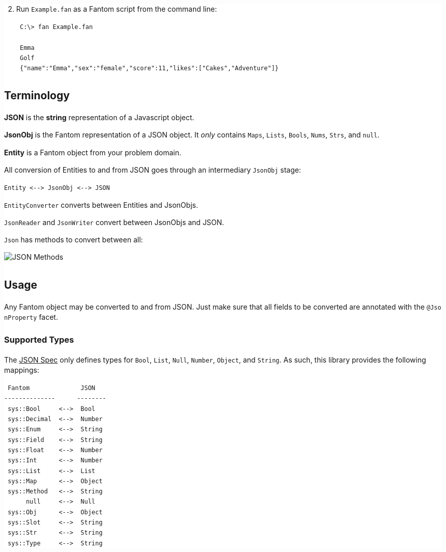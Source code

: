 
2. Run `Example.fan` as a Fantom script from the command line:

        C:\> fan Example.fan
        
        Emma
        Golf
        {"name":"Emma","sex":"female","score":11,"likes":["Cakes","Adventure"]}



## Terminology

**JSON** is the **string** representation of a Javascript object.

**JsonObj** is the Fantom representation of a JSON object. It *only* contains `Maps`, `Lists`, `Bools`, `Nums`, `Strs`, and `null`.

**Entity** is a Fantom object from your problem domain.

All conversion of Entities to and from JSON goes through an intermediary `JsonObj` stage:

    Entity <--> JsonObj <--> JSON

`EntityConverter` converts between Entities and JsonObjs.

`JsonReader` and `JsonWriter` convert between JsonObjs and JSON.

`Json` has methods to convert between all:

![JSON Methods](http://eggbox.fantomfactory.org/pods/afJson/doc/jsonMethods.png)

## Usage

Any Fantom object may be converted to and from JSON. Just make sure that all fields to be converted are annotated with the `@JsonProperty` facet.

### Supported Types

The [JSON Spec](http://www.json.org/) only defines types for `Bool`, `List`, `Null`, `Number`, `Object`, and `String`. As such, this library provides the following mappings:

```
 Fantom              JSON
--------------      --------
 sys::Bool     <-->  Bool
 sys::Decimal  <-->  Number
 sys::Enum     <-->  String
 sys::Field    <-->  String
 sys::Float    <-->  Number
 sys::Int      <-->  Number
 sys::List     <-->  List
 sys::Map      <-->  Object
 sys::Method   <-->  String
      null     <-->  Null
 sys::Obj      <-->  Object
 sys::Slot     <-->  String
 sys::Str      <-->  String
 sys::Type     <-->  String
```
